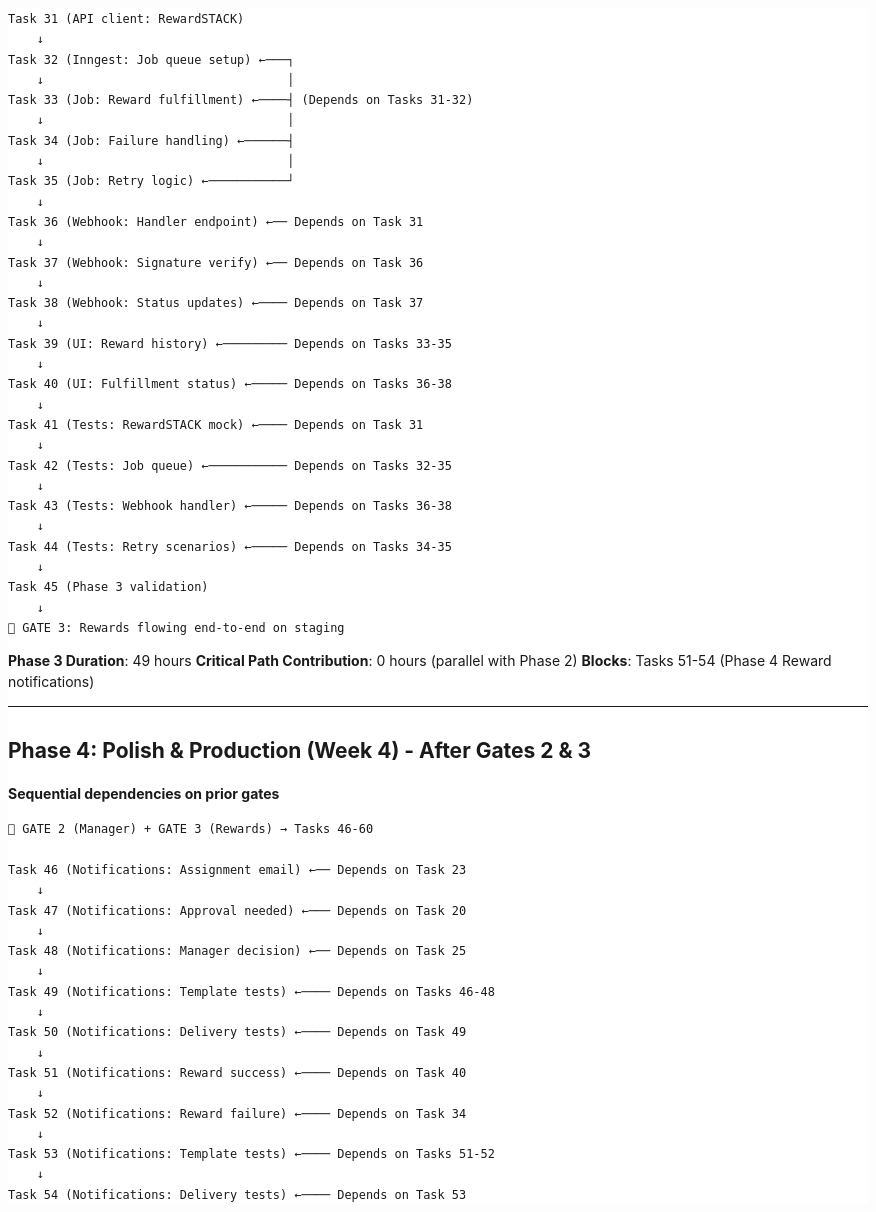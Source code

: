 ```
Task 31 (API client: RewardSTACK)
    ↓
Task 32 (Inngest: Job queue setup) ←───┐
    ↓                                  │
Task 33 (Job: Reward fulfillment) ←────┤ (Depends on Tasks 31-32)
    ↓                                  │
Task 34 (Job: Failure handling) ←──────┤
    ↓                                  │
Task 35 (Job: Retry logic) ←───────────┘
    ↓
Task 36 (Webhook: Handler endpoint) ←── Depends on Task 31
    ↓
Task 37 (Webhook: Signature verify) ←── Depends on Task 36
    ↓
Task 38 (Webhook: Status updates) ←──── Depends on Task 37
    ↓
Task 39 (UI: Reward history) ←───────── Depends on Tasks 33-35
    ↓
Task 40 (UI: Fulfillment status) ←───── Depends on Tasks 36-38
    ↓
Task 41 (Tests: RewardSTACK mock) ←──── Depends on Task 31
    ↓
Task 42 (Tests: Job queue) ←─────────── Depends on Tasks 32-35
    ↓
Task 43 (Tests: Webhook handler) ←───── Depends on Tasks 36-38
    ↓
Task 44 (Tests: Retry scenarios) ←───── Depends on Tasks 34-35
    ↓
Task 45 (Phase 3 validation)
    ↓
🚦 GATE 3: Rewards flowing end-to-end on staging
```

**Phase 3 Duration**: 49 hours
**Critical Path Contribution**: 0 hours (parallel with Phase 2)
**Blocks**: Tasks 51-54 (Phase 4 Reward notifications)

---

## Phase 4: Polish & Production (Week 4) - After Gates 2 & 3

**Sequential dependencies on prior gates**

```
🚦 GATE 2 (Manager) + GATE 3 (Rewards) → Tasks 46-60

Task 46 (Notifications: Assignment email) ←── Depends on Task 23
    ↓
Task 47 (Notifications: Approval needed) ←─── Depends on Task 20
    ↓
Task 48 (Notifications: Manager decision) ←── Depends on Task 25
    ↓
Task 49 (Notifications: Template tests) ←──── Depends on Tasks 46-48
    ↓
Task 50 (Notifications: Delivery tests) ←──── Depends on Task 49
    ↓
Task 51 (Notifications: Reward success) ←──── Depends on Task 40
    ↓
Task 52 (Notifications: Reward failure) ←──── Depends on Task 34
    ↓
Task 53 (Notifications: Template tests) ←──── Depends on Tasks 51-52
    ↓
Task 54 (Notifications: Delivery tests) ←──── Depends on Task 53
```
